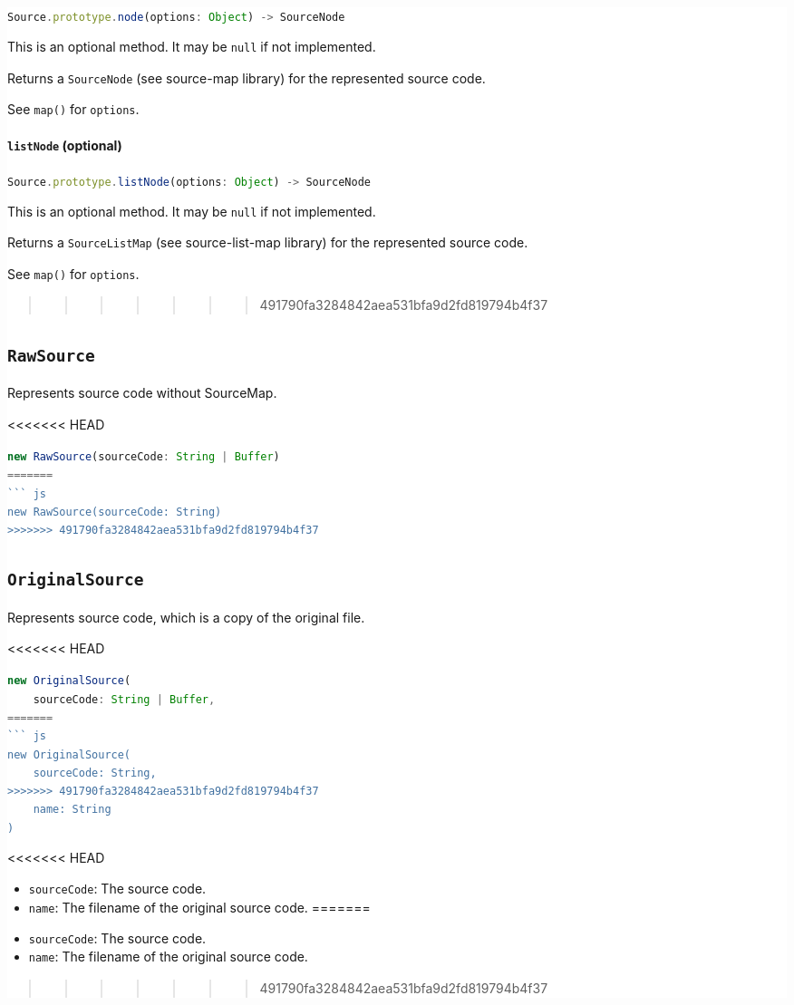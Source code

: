 ``` js
Source.prototype.node(options: Object) -> SourceNode
```

This is an optional method. It may be `null` if not implemented.

Returns a `SourceNode` (see source-map library) for the represented source code.

See `map()` for `options`.

#### `listNode` (optional)

``` js
Source.prototype.listNode(options: Object) -> SourceNode
```

This is an optional method. It may be `null` if not implemented.

Returns a `SourceListMap` (see source-list-map library) for the represented source code.

See `map()` for `options`.

>>>>>>> 491790fa3284842aea531bfa9d2fd819794b4f37
## `RawSource`

Represents source code without SourceMap.

<<<<<<< HEAD
```typescript
new RawSource(sourceCode: String | Buffer)
=======
``` js
new RawSource(sourceCode: String)
>>>>>>> 491790fa3284842aea531bfa9d2fd819794b4f37
```

## `OriginalSource`

Represents source code, which is a copy of the original file.

<<<<<<< HEAD
```typescript
new OriginalSource(
	sourceCode: String | Buffer,
=======
``` js
new OriginalSource(
	sourceCode: String,
>>>>>>> 491790fa3284842aea531bfa9d2fd819794b4f37
	name: String
)
```

<<<<<<< HEAD
- `sourceCode`: The source code.
- `name`: The filename of the original source code.
=======
* `sourceCode`: The source code.
* `name`: The filename of the original source code.
>>>>>>> 491790fa3284842aea531bfa9d2fd819794b4f37
